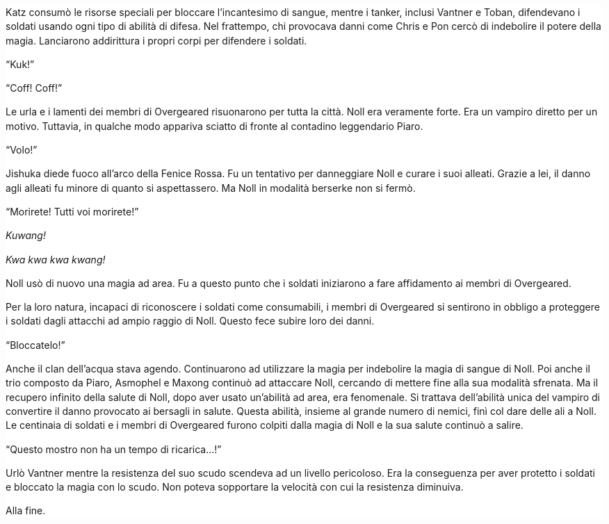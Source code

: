 
Katz consumò le risorse speciali per bloccare l’incantesimo di sangue, mentre i tanker, inclusi Vantner e Toban, difendevano i soldati usando ogni tipo di abilità di difesa. Nel frattempo, chi provocava danni come Chris e Pon cercò di indebolire il potere della magia. Lanciarono addirittura i propri corpi per difendere i soldati.


“Kuk!”


“Coff! Coff!”


Le urla e i lamenti dei membri di Overgeared risuonarono per tutta la città. Noll era veramente forte. Era un vampiro diretto per un motivo. Tuttavia, in qualche modo appariva sciatto di fronte al contadino leggendario Piaro.


“Volo!”


Jishuka diede fuoco all’arco della Fenice Rossa. Fu un tentativo per danneggiare Noll e curare i suoi alleati. Grazie a lei, il danno agli alleati fu minore di quanto si aspettassero. Ma Noll in modalità berserke non si fermò.


“Morirete! Tutti voi morirete!”


<em>Kuwang!</em>


<em>Kwa kwa kwa kwang!</em>


Noll usò di nuovo una magia ad area. Fu a questo punto che i soldati iniziarono a fare affidamento ai membri di Overgeared.


Per la loro natura, incapaci di riconoscere i soldati come consumabili, i membri di Overgeared si sentirono in obbligo a proteggere i soldati dagli attacchi ad ampio raggio di Noll. Questo fece subire loro dei danni.


“Bloccatelo!”


Anche il clan dell’acqua stava agendo. Continuarono ad utilizzare la magia per indebolire la magia di sangue di Noll. Poi anche il trio composto da Piaro, Asmophel e Maxong continuò ad attaccare Noll, cercando di mettere fine alla sua modalità sfrenata. Ma il recupero infinito della salute di Noll, dopo aver usato un’abilità ad area, era fenomenale. Si trattava dell’abilità unica del vampiro di convertire il danno provocato ai bersagli in salute. Questa abilità, insieme al grande numero di nemici, finì col dare delle ali a Noll. Le centinaia di soldati e i membri di Overgeared furono colpiti dalla magia di Noll e la sua salute continuò a salire.


“Questo mostro non ha un tempo di ricarica…!”


Urlò Vantner mentre la resistenza del suo scudo scendeva ad un livello pericoloso. Era la conseguenza per aver protetto i soldati e bloccato la magia con lo scudo. Non poteva sopportare la velocità con cui la resistenza diminuiva.


Alla fine.
